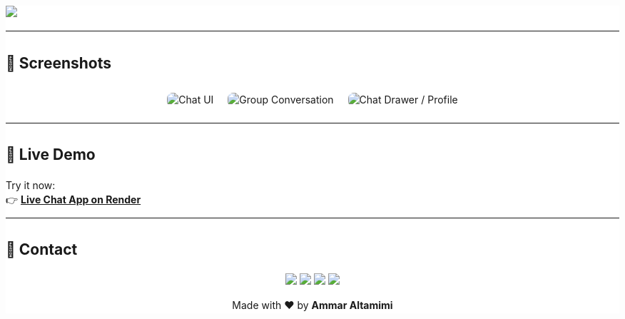   <img src="https://img.shields.io/badge/Render-4f46e5?style=flat-square" />
</p>

---

## 📸 Screenshots

<div align="center">
  <img src="https://res.cloudinary.com/dsgmvb3o0/image/upload/v1750287267/Screenshot_2025-06-19_042331_bhpaaw.png" alt="Chat UI" width="45%" style="margin:8px; border-radius:8px;" />
  <img src="https://res.cloudinary.com/dsgmvb3o0/image/upload/v1750287267/Screenshot_2025-06-19_042343_caeftk.png" alt="Group Conversation" width="45%" style="margin:8px; border-radius:8px;" />
  <img src="https://res.cloudinary.com/dsgmvb3o0/image/upload/v1750287267/Screenshot_2025-06-19_042403_kygul3.png" alt="Chat Drawer / Profile" width="45%" style="margin:8px; border-radius:8px;" />
</div>

---

## 🚀 Live Demo

Try it now:  
👉 [**Live Chat App on Render**](https://chat-app-riyf.onrender.com/)

---

## 🔗 Contact

<p align="center">
  <a href="https://www.instagram.com/ar_506_/"><img src="https://img.shields.io/badge/Instagram-@ar_506_-E4405F?logo=instagram&style=flat-square" /></a>
  <a href="https://github.com/ammarAltamimi-projects"><img src="https://img.shields.io/badge/GitHub-ammarAltamimi--projects-181717?logo=github&style=flat-square" /></a>
  <a href="https://www.linkedin.com/in/ammar-attamimi-9884512a4/"><img src="https://img.shields.io/badge/LinkedIn-Ammar%20Altamimi-0A66C2?logo=linkedin&style=flat-square" /></a>
  <a href="https://x.com/ammarAltamimi"><img src="https://img.shields.io/badge/Twitter-@ammarAltamimi-1DA1F2?logo=twitter&style=flat-square" /></a>
</p>

<p align="center">Made with ❤️ by <strong>Ammar Altamimi</strong></p>
